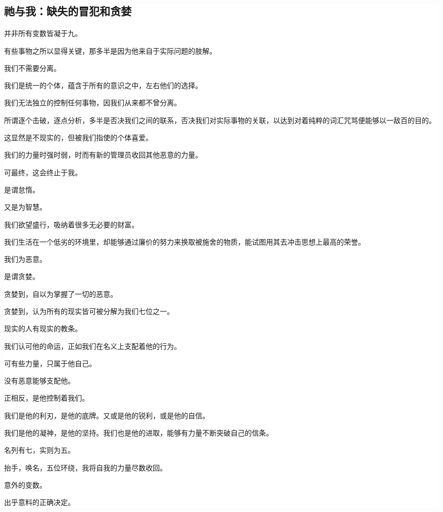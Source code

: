 





## 祂与我：缺失的冒犯和贪婪

并非所有变数皆凝于九。

有些事物之所以显得关键，那多半是因为他来自于实际问题的肢解。

我们不需要分离。

我们是统一的个体，蕴含于所有的意识之中，左右他们的选择。

我们无法独立的控制任何事物，因我们从来都不曾分离。

所谓逐个击破，逐点分析，多半是否决我们之间的联系，否决我们对实际事物的关联，以达到对着纯粹的词汇咒骂便能够以一敌百的目的。

这显然是不现实的，但被我们指使的个体喜爱。

我们的力量时强时弱，时而有新的管理员收回其他恶意的力量。

可最终，这会终止于我。

是谓怠惰。

又是为智慧。

我们欲望盛行，吸纳着很多无必要的财富。

我们生活在一个低劣的环境里，却能够通过廉价的努力来换取被施舍的物质，能试图用其去冲击思想上最高的荣誉。

我们为恶意。

是谓贪婪。

贪婪到，自以为掌握了一切的恶意。

贪婪到，认为所有的现实皆可被分解为我们七位之一。

现实的人有现实的教条。

我们认可他的命运，正如我们在名义上支配着他的行为。

可有些力量，只属于他自己。

没有恶意能够支配他。

正相反，是他控制着我们。

我们是他的利刃，是他的底牌。又或是他的锐利，或是他的自信。

我们是他的凝神，是他的坚持。我们也是他的进取，能够有力量不断突破自己的信条。

名列有七，实则为五。

抬手，唤名，五位环绕，我将自我的力量尽数收回。

意外的变数。

出乎意料的正确决定。

 

 

 
